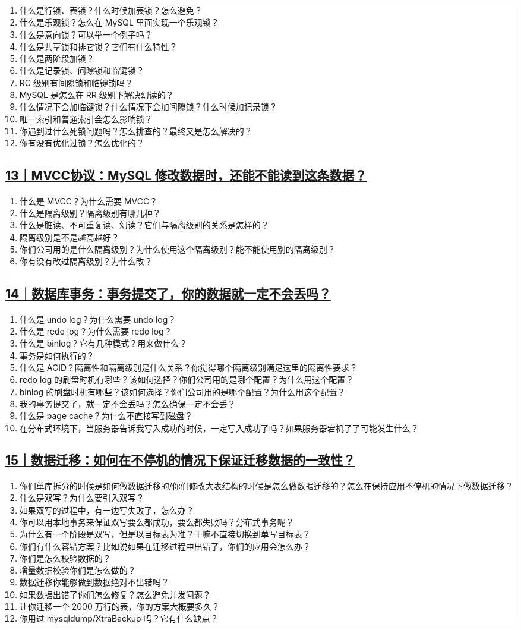01. 什么是行锁、表锁？什么时候加表锁？怎么避免？
02. 什么是乐观锁？怎么在 MySQL 里面实现一个乐观锁？
03. 什么是意向锁？可以举一个例子吗？
04. 什么是共享锁和排它锁？它们有什么特性？
05. 什么是两阶段加锁？
06. 什么是记录锁、间隙锁和临键锁？
07. RC 级别有间隙锁和临键锁吗？
08. MySQL 是怎么在 RR 级别下解决幻读的？
09. 什么情况下会加临键锁？什么情况下会加间隙锁？什么时候加记录锁？
10. 唯一索引和普通索引会怎么影响锁？
11. 你遇到过什么死锁问题吗？怎么排查的？最终又是怎么解决的？
12. 你有没有优化过锁？怎么优化的？

## [13｜MVCC协议：MySQL 修改数据时，还能不能读到这条数据？](https://time.geekbang.org/column/article/675235)

1. 什么是 MVCC？为什么需要 MVCC？
2. 什么是隔离级别？隔离级别有哪几种？
3. 什么是脏读、不可重复读、幻读？它们与隔离级别的关系是怎样的？
4. 隔离级别是不是越高越好？
5. 你们公司用的是什么隔离级别？为什么使用这个隔离级别？能不能使用别的隔离级别？
6. 你有没有改过隔离级别？为什么改？

## [14｜数据库事务：事务提交了，你的数据就一定不会丢吗？](https://time.geekbang.org/column/article/675812)

01. 什么是 undo log？为什么需要 undo log？
02. 什么是 redo log？为什么需要 redo log？
03. 什么是 binlog？它有几种模式？用来做什么？
04. 事务是如何执行的？
05. 什么是 ACID？隔离性和隔离级别是什么关系？你觉得哪个隔离级别满足这里的隔离性要求？
06. redo log 的刷盘时机有哪些？该如何选择？你们公司用的是哪个配置？为什么用这个配置？
07. binlog 的刷盘时机有哪些？该如何选择？你们公司用的是哪个配置？为什么用这个配置？
08. 我的事务提交了，就一定不会丢吗？怎么确保一定不会丢？
09. 什么是 page cache？为什么不直接写到磁盘？
10. 在分布式环境下，当服务器告诉我写入成功的时候，一定写入成功了吗？如果服务器宕机了了可能发生什么？

## [15｜数据迁移：如何在不停机的情况下保证迁移数据的一致性？](https://time.geekbang.org/column/article/676586)

01. 你们单库拆分的时候是如何做数据迁移的/你们修改大表结构的时候是怎么做数据迁移的？怎么在保持应用不停机的情况下做数据迁移？
02. 什么是双写？为什么要引入双写？
03. 如果双写的过程中，有一边写失败了，怎么办？
04. 你可以用本地事务来保证双写要么都成功，要么都失败吗？分布式事务呢？
05. 为什么有一个阶段是双写，但是以目标表为准？干嘛不直接切换到单写目标表？
06. 你们有什么容错方案？比如说如果在迁移过程中出错了，你们的应用会怎么办？
07. 你们是怎么校验数据的？
08. 增量数据校验你们是怎么做的？
09. 数据迁移你能够做到数据绝对不出错吗？
10. 如果数据出错了你们怎么修复？怎么避免并发问题？
11. 让你迁移一个 2000 万行的表，你的方案大概要多久？
12. 你用过 mysqldump/XtraBackup 吗？它有什么缺点？
